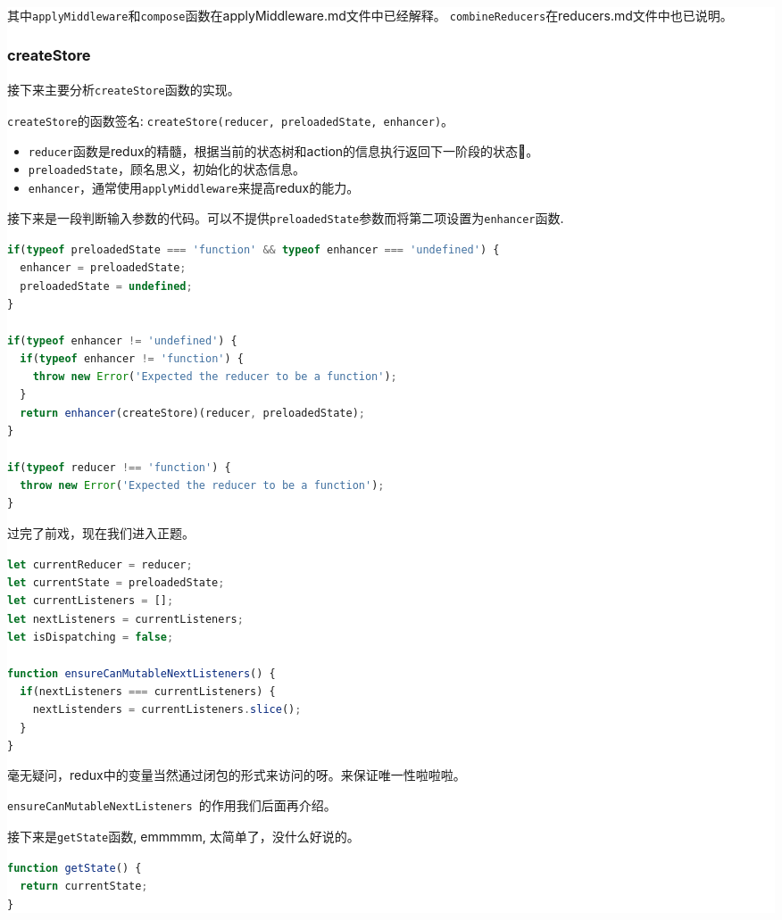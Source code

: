其中`applyMiddleware`和`compose`函数在applyMiddleware.md文件中已经解释。 `combineReducers`在reducers.md文件中也已说明。

### createStore

接下来主要分析`createStore`函数的实现。

`createStore`的函数签名: `createStore(reducer, preloadedState, enhancer)`。

* `reducer`函数是redux的精髓，根据当前的状态树和action的信息执行返回下一阶段的状态🌲。
* `preloadedState`，顾名思义，初始化的状态信息。
* `enhancer`，通常使用`applyMiddleware`来提高redux的能力。


接下来是一段判断输入参数的代码。可以不提供`preloadedState`参数而将第二项设置为`enhancer`函数.

```js
if(typeof preloadedState === 'function' && typeof enhancer === 'undefined') {
  enhancer = preloadedState;
  preloadedState = undefined;
}

if(typeof enhancer != 'undefined') {
  if(typeof enhancer != 'function') {
    throw new Error('Expected the reducer to be a function');
  }
  return enhancer(createStore)(reducer, preloadedState);
}

if(typeof reducer !== 'function') {
  throw new Error('Expected the reducer to be a function');
}
```

过完了前戏，现在我们进入正题。

```js
let currentReducer = reducer;
let currentState = preloadedState;
let currentListeners = [];
let nextListeners = currentListeners;
let isDispatching = false;

function ensureCanMutableNextListeners() {
  if(nextListeners === currentListeners) {
    nextListenders = currentListeners.slice();
  }
}
```

毫无疑问，redux中的变量当然通过闭包的形式来访问的呀。来保证唯一性啦啦啦。

`ensureCanMutableNextListeners `的作用我们后面再介绍。

接下来是`getState`函数, emmmmm, 太简单了，没什么好说的。

```js
function getState() {
  return currentState;
}
```
